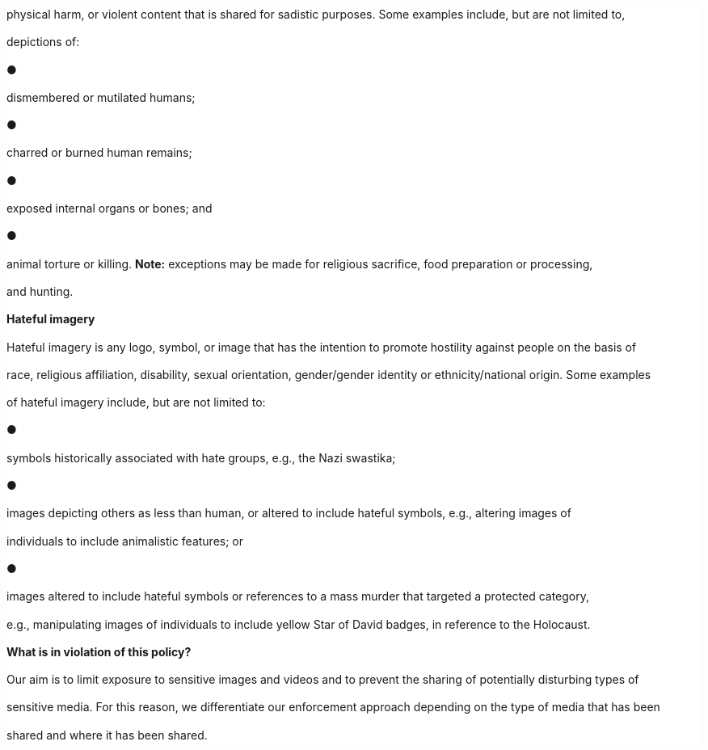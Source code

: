 physical harm, or violent content that is shared for sadistic purposes. Some examples include, but are not limited to, 

depictions of: 

● 

dismembered or mutilated humans; 

● 

charred or burned human remains; 

● 

exposed internal organs or bones; and 

● 

animal torture or killing. **Note:** exceptions may be made for religious sacrifice, food preparation or processing, 

and hunting. 

**Hateful imagery** 

Hateful imagery is any logo, symbol, or image that has the intention to promote hostility against people on the basis of 

race, religious affiliation, disability, sexual orientation, gender/gender identity or ethnicity/national origin. Some examples 

of hateful imagery include, but are not limited to: 

● 

symbols historically associated with hate groups, e.g., the Nazi swastika; 

● 

images depicting others as less than human, or altered to include hateful symbols, e.g., altering images of 

individuals to include animalistic features; or 

● 

images altered to include hateful symbols or references to a mass murder that targeted a protected category, 

e.g., manipulating images of individuals to include yellow Star of David badges, in reference to the Holocaust. 

**What is in violation of this policy?** 

Our aim is to limit exposure to sensitive images and videos and to prevent the sharing of potentially disturbing types of 

sensitive media. For this reason, we differentiate our enforcement approach depending on the type of media that has been 

shared and where it has been shared. 
